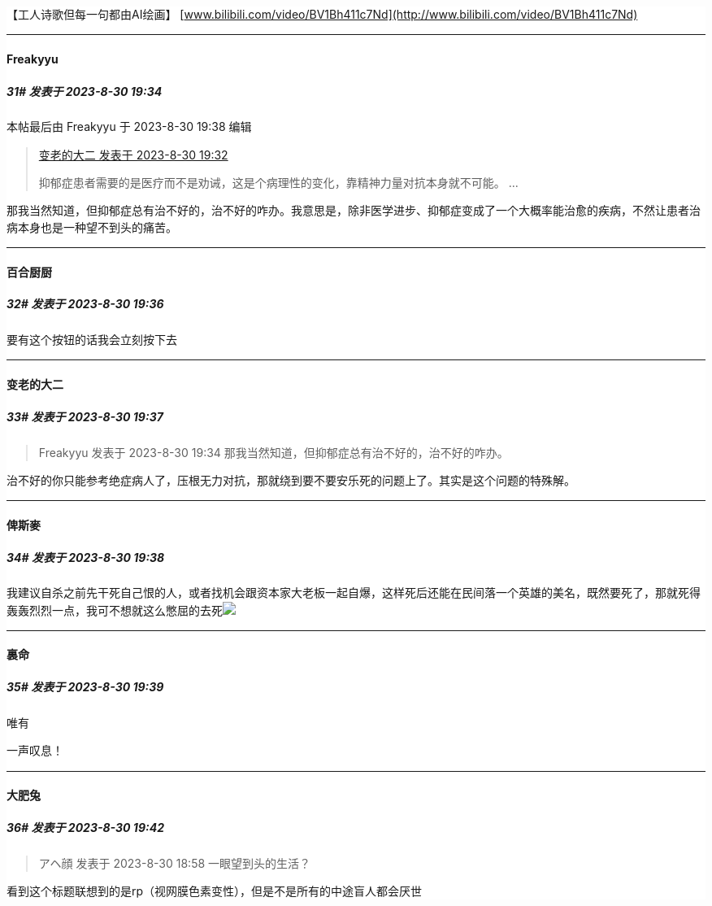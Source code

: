 【工人诗歌但每一句都由AI绘画】 [www.bilibili.com/video/BV1Bh411c7Nd](http://www.bilibili.com/video/BV1Bh411c7Nd)


*****

####  Freakyyu  
##### 31#       发表于 2023-8-30 19:34

 本帖最后由 Freakyyu 于 2023-8-30 19:38 编辑 
<blockquote><a href="httphttps://bbs.saraba1st.com/2b/forum.php?mod=redirect&amp;goto=findpost&amp;pid=62230471&amp;ptid=2150594" target="_blank">变老的大二 发表于 2023-8-30 19:32</a>

抑郁症患者需要的是医疗而不是劝诫，这是个病理性的变化，靠精神力量对抗本身就不可能。 ...</blockquote>
那我当然知道，但抑郁症总有治不好的，治不好的咋办。我意思是，除非医学进步、抑郁症变成了一个大概率能治愈的疾病，不然让患者治病本身也是一种望不到头的痛苦。

*****

####  百合厨厨  
##### 32#       发表于 2023-8-30 19:36

要有这个按钮的话我会立刻按下去

*****

####  变老的大二  
##### 33#       发表于 2023-8-30 19:37

<blockquote>Freakyyu 发表于 2023-8-30 19:34
那我当然知道，但抑郁症总有治不好的，治不好的咋办。</blockquote>
治不好的你只能参考绝症病人了，压根无力对抗，那就绕到要不要安乐死的问题上了。其实是这个问题的特殊解。

*****

####  俾斯麥  
##### 34#       发表于 2023-8-30 19:38

我建议自杀之前先干死自己恨的人，或者找机会跟资本家大老板一起自爆，这样死后还能在民间落一个英雄的美名，既然要死了，那就死得轰轰烈烈一点，我可不想就这么憋屈的去死<img src="https://static.saraba1st.com/image/smiley/face2017/067.png" referrerpolicy="no-referrer">

*****

####  裏命  
##### 35#       发表于 2023-8-30 19:39

唯有

一声叹息！

*****

####  大肥兔  
##### 36#       发表于 2023-8-30 19:42

<blockquote>アヘ顔 发表于 2023-8-30 18:58
一眼望到头的生活？</blockquote>
看到这个标题联想到的是rp（视网膜色素变性），但是不是所有的中途盲人都会厌世
